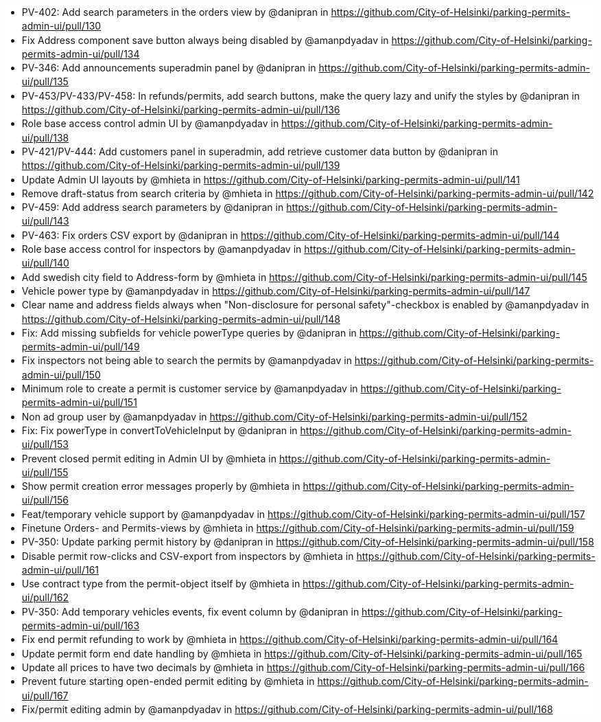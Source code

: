 - PV-402: Add search parameters in the orders view by @danipran in https://github.com/City-of-Helsinki/parking-permits-admin-ui/pull/130
- Fix Address component save button always being disabled by @amanpdyadav in https://github.com/City-of-Helsinki/parking-permits-admin-ui/pull/134
- PV-346: Add announcements superadmin panel by @danipran in https://github.com/City-of-Helsinki/parking-permits-admin-ui/pull/135
- PV-453/PV-433/PV-458: In refunds/permits, add search buttons, make the query lazy and unify the styles by @danipran in https://github.com/City-of-Helsinki/parking-permits-admin-ui/pull/136
- Role base access control admin UI by @amanpdyadav in https://github.com/City-of-Helsinki/parking-permits-admin-ui/pull/138
- PV-421/PV-444: Add customers panel in superadmin, add retrieve customer data button by @danipran in https://github.com/City-of-Helsinki/parking-permits-admin-ui/pull/139
- Update Admin UI layouts by @mhieta in https://github.com/City-of-Helsinki/parking-permits-admin-ui/pull/141
- Remove draft-status from search criteria by @mhieta in https://github.com/City-of-Helsinki/parking-permits-admin-ui/pull/142
- PV-459: Add address search parameters by @danipran in https://github.com/City-of-Helsinki/parking-permits-admin-ui/pull/143
- PV-463: Fix orders CSV export by @danipran in https://github.com/City-of-Helsinki/parking-permits-admin-ui/pull/144
- Role base access control for inspectors by @amanpdyadav in https://github.com/City-of-Helsinki/parking-permits-admin-ui/pull/140
- Add swedish city field to Address-form by @mhieta in https://github.com/City-of-Helsinki/parking-permits-admin-ui/pull/145
- Vehicle power type by @amanpdyadav in https://github.com/City-of-Helsinki/parking-permits-admin-ui/pull/147
- Clear name and address fields always when "Non-disclosure for personal safety"-checkbox is enabled by @amanpdyadav in https://github.com/City-of-Helsinki/parking-permits-admin-ui/pull/148
- Fix: Add missing subfields for vehicle powerType queries by @danipran in https://github.com/City-of-Helsinki/parking-permits-admin-ui/pull/149
- Fix inspectors not being able to search the permits by @amanpdyadav in https://github.com/City-of-Helsinki/parking-permits-admin-ui/pull/150
- Minimum role to create a permit is customer service by @amanpdyadav in https://github.com/City-of-Helsinki/parking-permits-admin-ui/pull/151
- Non ad group user by @amanpdyadav in https://github.com/City-of-Helsinki/parking-permits-admin-ui/pull/152
- Fix: Fix powerType in convertToVehicleInput by @danipran in https://github.com/City-of-Helsinki/parking-permits-admin-ui/pull/153
- Prevent closed permit editing in Admin UI by @mhieta in https://github.com/City-of-Helsinki/parking-permits-admin-ui/pull/155
- Show permit creation error messages properly by @mhieta in https://github.com/City-of-Helsinki/parking-permits-admin-ui/pull/156
- Feat/temporary vehicle support by @amanpdyadav in https://github.com/City-of-Helsinki/parking-permits-admin-ui/pull/157
- Finetune Orders- and Permits-views by @mhieta in https://github.com/City-of-Helsinki/parking-permits-admin-ui/pull/159
- PV-350: Update parking permit history by @danipran in https://github.com/City-of-Helsinki/parking-permits-admin-ui/pull/158
- Disable permit row-clicks and CSV-export from inspectors by @mhieta in https://github.com/City-of-Helsinki/parking-permits-admin-ui/pull/161
- Use contract type from the permit-object itself by @mhieta in https://github.com/City-of-Helsinki/parking-permits-admin-ui/pull/162
- PV-350: Add temporary vehicles events, fix event column by @danipran in https://github.com/City-of-Helsinki/parking-permits-admin-ui/pull/163
- Fix end permit refunding to work by @mhieta in https://github.com/City-of-Helsinki/parking-permits-admin-ui/pull/164
- Update permit form end date handling by @mhieta in https://github.com/City-of-Helsinki/parking-permits-admin-ui/pull/165
- Update all prices to have two decimals by @mhieta in https://github.com/City-of-Helsinki/parking-permits-admin-ui/pull/166
- Prevent future starting open-ended permit editing by @mhieta in https://github.com/City-of-Helsinki/parking-permits-admin-ui/pull/167
- Fix/permit editing admin by @amanpdyadav in https://github.com/City-of-Helsinki/parking-permits-admin-ui/pull/168